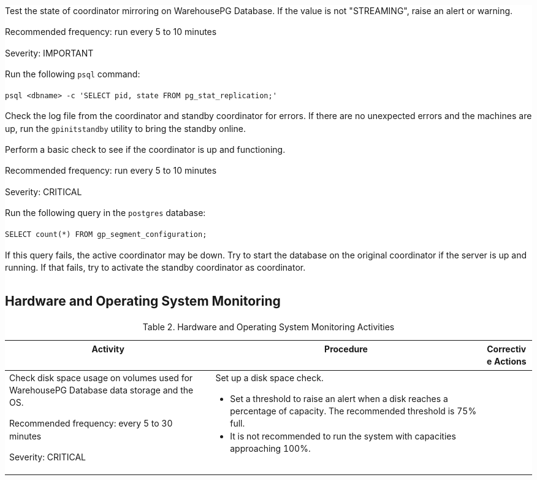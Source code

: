 <tr class="row">
<td class="entry" headers="drr_5bg_rp__table_drr_5bg_rp__entry__1">Test the state of coordinator mirroring on WarehousePG Database. If
                                    the value is not "STREAMING", raise an alert or
                                        warning.<p class="p">Recommended frequency: run every 5 to 10
                                        minutes</p><p class="p">Severity: IMPORTANT</p></td>
<td class="entry" headers="drr_5bg_rp__table_drr_5bg_rp__entry__2">
<div class="p">Run the following <code class="ph codeph">psql</code>
                                        command:<pre class="pre codeblock"><code>psql &lt;dbname&gt; -c 'SELECT pid, state FROM pg_stat_replication;'</code></pre></div>
</td>
<td class="entry" headers="drr_5bg_rp__table_drr_5bg_rp__entry__3">
<p class="p">Check the <span class="ph filepath">log</span> file from the coordinator
                                        and standby coordinator for errors. If there are no unexpected
                                        errors and the machines are up, run the
<code class="ph codeph">gpinitstandby</code> utility to bring the
                                        standby online. </p>
</td>
</tr>
<tr class="row">
<td class="entry" headers="drr_5bg_rp__table_drr_5bg_rp__entry__1">Perform a basic check to see if the coordinator is up and
                                        functioning.<p class="p">Recommended frequency: run every 5 to 10
                                        minutes</p><p class="p">Severity: CRITICAL</p></td>
<td class="entry" headers="drr_5bg_rp__table_drr_5bg_rp__entry__2">
<div class="p">Run the following query in the <code class="ph codeph">postgres</code>
                                        database:
<pre class="pre codeblock"><code>SELECT count(*) FROM gp_segment_configuration;</code></pre></div>
</td>
<td class="entry" headers="drr_5bg_rp__table_drr_5bg_rp__entry__3">
<p class="p">If this query fails, the active coordinator may be down. Try to
                                        start the database on the original coordinator if the server is
                                        up and running. If that fails, try to activate the standby
                                        coordinator as coordinator.</p>
</td>
</tr>
</tbody></table>

## <a id="topic_y4c_4gg_rp"></a>Hardware and Operating System Monitoring

<table class="table frame-all" id="topic_y4c_4gg_rp__table_ls5_sgg_rp"><caption><span class="table--title-label">Table 2. </span><span class="title">Hardware and Operating System Monitoring Activities</span></caption><colgroup><col><col><col></colgroup><thead class="thead">
<tr class="row">
<th class="entry" id="topic_y4c_4gg_rp__table_ls5_sgg_rp__entry__1">Activity</th>
<th class="entry" id="topic_y4c_4gg_rp__table_ls5_sgg_rp__entry__2">Procedure</th>
<th class="entry" id="topic_y4c_4gg_rp__table_ls5_sgg_rp__entry__3">Corrective Actions</th>
</tr>
</thead><tbody class="tbody">
<tr class="row">
<td class="entry" headers="topic_y4c_4gg_rp__table_ls5_sgg_rp__entry__1">Check disk space usage on volumes used for WarehousePG Database data storage and the OS.
<p class="p">Recommended frequency: every 5 to 30
                                        minutes</p><p class="p">Severity: CRITICAL</p></td>
<td class="entry" headers="topic_y4c_4gg_rp__table_ls5_sgg_rp__entry__2">
<div class="p">Set up a disk space check.<ul class="ul" id="topic_y4c_4gg_rp__ul_rs1_whg_rp">
<li class="li">Set a threshold to raise an alert when a disk
                                                reaches a percentage of capacity. The recommended
                                                threshold is 75% full.</li>
<li class="li">It is not recommended to run the system with
                                                capacities approaching 100%.</li>
</ul></div>
